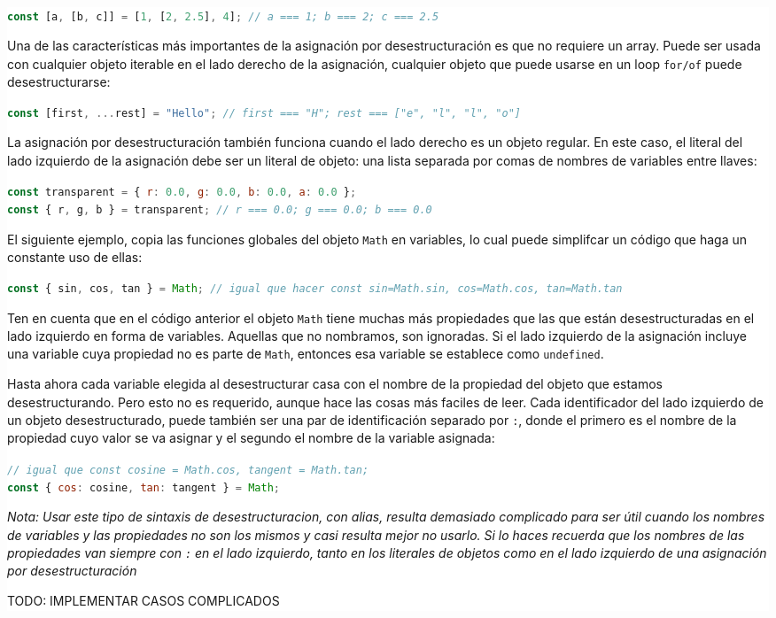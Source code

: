 ```js
const [a, [b, c]] = [1, [2, 2.5], 4]; // a === 1; b === 2; c === 2.5
```

Una de las características más importantes de la asignación por desestructuración es que no requiere un array. Puede ser usada con cualquier objeto iterable en el lado derecho de la asignación, cualquier objeto que puede usarse en un loop `for/of` puede desestructurarse:

```js
const [first, ...rest] = "Hello"; // first === "H"; rest === ["e", "l", "l", "o"]
```

La asignación por desestructuración también funciona cuando el lado derecho es un objeto regular. En este caso, el literal del lado izquierdo de la asignación debe ser un literal de objeto: una lista separada por comas de nombres de variables entre llaves:

```js
const transparent = { r: 0.0, g: 0.0, b: 0.0, a: 0.0 };
const { r, g, b } = transparent; // r === 0.0; g === 0.0; b === 0.0
```

El siguiente ejemplo, copia las funciones globales del objeto `Math` en variables, lo cual puede simplifcar un código que haga un constante uso de ellas:

```js
const { sin, cos, tan } = Math; // igual que hacer const sin=Math.sin, cos=Math.cos, tan=Math.tan
```

Ten en cuenta que en el código anterior el objeto `Math` tiene muchas más propiedades que las que están desestructuradas en el lado izquierdo en forma de variables. Aquellas que no nombramos, son ignoradas. Si el lado izquierdo de la asignación incluye una variable cuya propiedad no es parte de `Math`, entonces esa variable se establece como `undefined`.

Hasta ahora cada variable elegida al desestructurar casa con el nombre de la propiedad del objeto que estamos desestructurando. Pero esto no es requerido, aunque hace las cosas más faciles de leer. Cada identificador del lado izquierdo de un objeto desestructurado, puede también ser una par de identificación separado por `:`, donde el primero es el nombre de la propiedad cuyo valor se va asignar y el segundo el nombre de la variable asignada:

```js
// igual que const cosine = Math.cos, tangent = Math.tan;
const { cos: cosine, tan: tangent } = Math;
```

_Nota: Usar este tipo de sintaxis de desestructuracion, con alias, resulta demasiado complicado para ser útil cuando los nombres de variables y las propiedades no son los mismos y casi resulta mejor no usarlo. Si lo haces recuerda que los nombres de las propiedades van siempre con `:` en el lado izquierdo, tanto en los literales de objetos como en el lado izquierdo de una asignación por desestructuración_

TODO: IMPLEMENTAR CASOS COMPLICADOS
